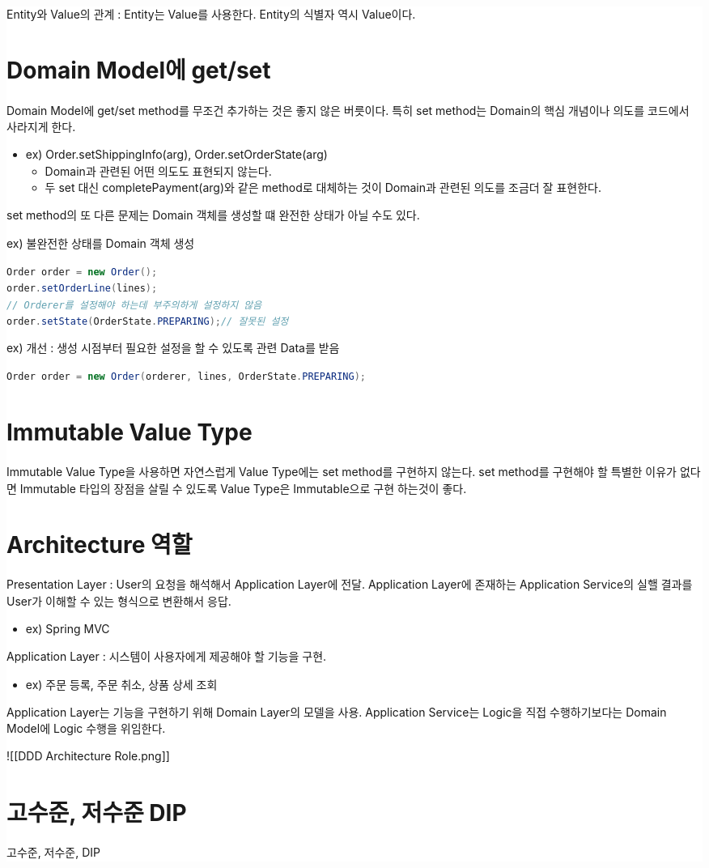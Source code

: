 Entity와 Value의 관계 : Entity는 Value를 사용한다. Entity의 식별자 역시 Value이다.


# Domain Model에 get/set

Domain Model에 get/set method를 무조건 추가하는 것은 좋지 않은 버릇이다. 특히 set method는 Domain의 핵심 개념이나 의도를 코드에서 사라지게 한다.
- ex) Order.setShippingInfo(arg), Order.setOrderState(arg)
	- Domain과 관련된 어떤 의도도 표현되지 않는다.
	- 두 set 대신 completePayment(arg)와 같은 method로 대체하는 것이 Domain과 관련된 의도를 조금더 잘 표현한다.

set method의 또 다른 문제는 Domain 객체를 생성할 떄 완전한 상태가 아닐 수도 있다.

ex) 불완전한 상태를 Domain 객체 생성

```java
Order order = new Order();
order.setOrderLine(lines);
// Orderer를 설정해야 하는데 부주의하게 설정하지 않음
order.setState(OrderState.PREPARING);// 잘못된 설정
```

ex) 개선 : 생성 시점부터 필요한 설정을 할 수 있도록 관련 Data를 받음

```java
Order order = new Order(orderer, lines, OrderState.PREPARING);
```


# Immutable Value Type

Immutable Value Type을 사용하면 자연스럽게 Value Type에는 set method를 구현하지 않는다. set method를 구현해야 할 특별한 이유가 없다면 Immutable 타입의 장점을 살릴 수 있도록 Value Type은 Immutable으로 구현 하는것이 좋다.


# Architecture 역할

Presentation Layer : User의 요청을 해석해서 Application Layer에 전달. Application Layer에 존재하는 Application Service의 실핼 결과를 User가 이해할 수 있는 형식으로 변환해서 응답.
- ex) Spring MVC

Application Layer : 시스템이 사용자에게 제공해야 할 기능을 구현.
- ex) 주문 등록, 주문 취소, 상품 상세 조회

Application Layer는 기능을 구현하기 위해 Domain Layer의 모델을 사용. Application Service는 Logic을 직접 수행하기보다는 Domain Model에 Logic 수행을 위임한다.

![[DDD Architecture Role.png]]

# 고수준, 저수준 DIP


고수준, 저수준, DIP

